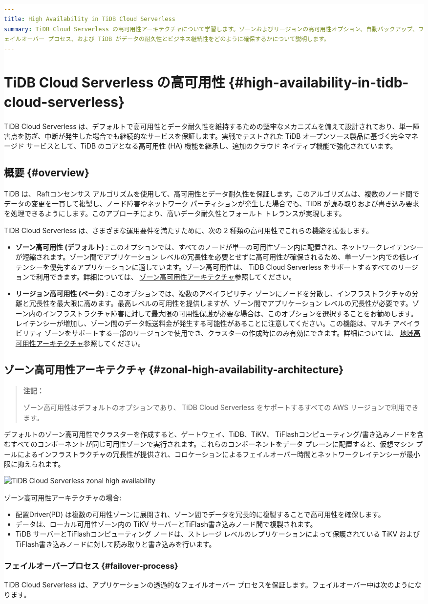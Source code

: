 ```yaml
---
title: High Availability in TiDB Cloud Serverless
summary: TiDB Cloud Serverless の高可用性アーキテクチャについて学習します。ゾーンおよびリージョンの高可用性オプション、自動バックアップ、フェイルオーバー プロセス、および TiDB がデータの耐久性とビジネス継続性をどのように確保するかについて説明します。
---
```


# TiDB Cloud Serverless の高可用性 {#high-availability-in-tidb-cloud-serverless}

TiDB Cloud Serverless は、デフォルトで高可用性とデータ耐久性を維持するための堅牢なメカニズムを備えて設計されており、単一障害点を防ぎ、中断が発生した場合でも継続的なサービスを保証します。実戦でテストされた TiDB オープンソース製品に基づく完全マネージド サービスとして、TiDB のコアとなる高可用性 (HA) 機能を継承し、追加のクラウド ネイティブ機能で強化されています。

## 概要 {#overview}

TiDB は、 Raftコンセンサス アルゴリズムを使用して、高可用性とデータ耐久性を保証します。このアルゴリズムは、複数のノード間でデータの変更を一貫して複製し、ノード障害やネットワーク パーティションが発生した場合でも、TiDB が読み取りおよび書き込み要求を処理できるようにします。このアプローチにより、高いデータ耐久性とフォールト トレランスが実現します。

TiDB Cloud Serverless は、さまざまな運用要件を満たすために、次の 2 種類の高可用性でこれらの機能を拡張します。

-   **ゾーン高可用性 (デフォルト)** : このオプションでは、すべてのノードが単一の可用性ゾーン内に配置され、ネットワークレイテンシーが短縮されます。ゾーン間でアプリケーション レベルの冗長性を必要とせずに高可用性が確保されるため、単一ゾーン内での低レイテンシーを優先するアプリケーションに適しています。ゾーン高可用性は、 TiDB Cloud Serverless をサポートするすべてのリージョンで利用できます。詳細については、 [ゾーン高可用性アーキテクチャ](#zonal-high-availability-architecture)参照してください。

-   **リージョン高可用性 (ベータ)** : このオプションでは、複数のアベイラビリティ ゾーンにノードを分散し、インフラストラクチャの分離と冗長性を最大限に高めます。最高レベルの可用性を提供しますが、ゾーン間でアプリケーション レベルの冗長性が必要です。ゾーン内のインフラストラクチャ障害に対して最大限の可用性保護が必要な場合は、このオプションを選択することをお勧めします。レイテンシーが増加し、ゾーン間のデータ転送料金が発生する可能性があることに注意してください。この機能は、マルチ アベイラビリティ ゾーンをサポートする一部のリージョンで使用でき、クラスターの作成時にのみ有効にできます。詳細については、 [地域高可用性アーキテクチャ](#regional-high-availability-architecture)参照してください。

## ゾーン高可用性アーキテクチャ {#zonal-high-availability-architecture}

> **注記：**
>
> ゾーン高可用性はデフォルトのオプションであり、 TiDB Cloud Serverless をサポートするすべての AWS リージョンで利用できます。

デフォルトのゾーン高可用性でクラスターを作成すると、ゲートウェイ、TiDB、TiKV、 TiFlashコンピューティング/書き込みノードを含むすべてのコンポーネントが同じ可用性ゾーンで実行されます。これらのコンポーネントをデータ プレーンに配置すると、仮想マシン プールによるインフラストラクチャの冗長性が提供され、コロケーションによるフェイルオーバー時間とネットワークレイテンシーが最小限に抑えられます。

![TiDB Cloud Serverless zonal high availability](/media/tidb-cloud/serverless-zonal-high-avaliability-aws.png)

ゾーン高可用性アーキテクチャの場合:

-   配置Driver(PD) は複数の可用性ゾーンに展開され、ゾーン間でデータを冗長的に複製することで高可用性を確保します。
-   データは、ローカル可用性ゾーン内の TiKV サーバーとTiFlash書き込みノード間で複製されます。
-   TiDB サーバーとTiFlashコンピューティング ノードは、ストレージ レベルのレプリケーションによって保護されている TiKV およびTiFlash書き込みノードに対して読み取りと書き込みを行います。

### フェイルオーバープロセス {#failover-process}

TiDB Cloud Serverless は、アプリケーションの透過的なフェイルオーバー プロセスを保証します。フェイルオーバー中は次のようになります。
